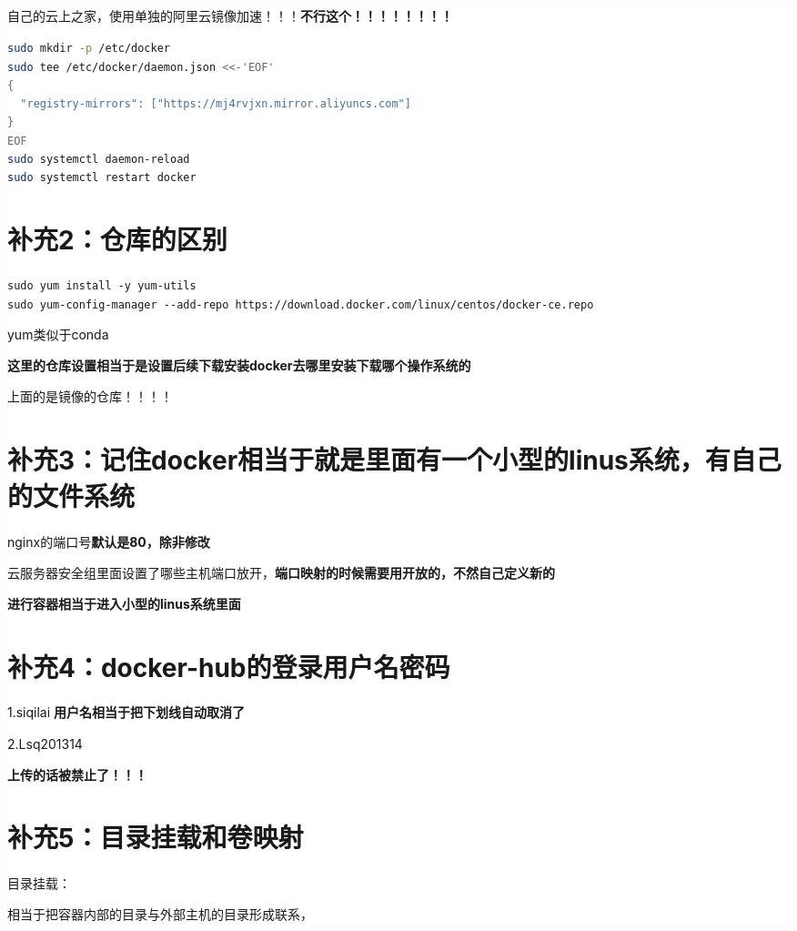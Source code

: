自己的云上之家，使用单独的阿里云镜像加速！！！**不行这个！！！！！！！！**

```bash
sudo mkdir -p /etc/docker
sudo tee /etc/docker/daemon.json <<-'EOF'
{
  "registry-mirrors": ["https://mj4rvjxn.mirror.aliyuncs.com"]
}
EOF
sudo systemctl daemon-reload
sudo systemctl restart docker
```



# **补充2：仓库的区别**

```
sudo yum install -y yum-utils
sudo yum-config-manager --add-repo https://download.docker.com/linux/centos/docker-ce.repo
```

yum类似于conda

**这里的仓库设置相当于是设置后续下载安装docker去哪里安装下载哪个操作系统的**

上面的是镜像的仓库！！！！





# **补充3：记住docker相当于就是里面有一个小型的linus系统，有自己的文件系统**

nginx的端口号**默认是80，除非修改**

云服务器安全组里面设置了哪些主机端口放开，**端口映射的时候需要用开放的，不然自己定义新的**

**进行容器相当于进入小型的linus系统里面**



# **补充4：docker-hub的登录用户名密码**

1.siqilai  **用户名相当于把下划线自动取消了**

2.Lsq201314

**上传的话被禁止了！！！**



# **补充5：目录挂载和卷映射**

目录挂载：

相当于把容器内部的目录与外部主机的目录形成联系，
